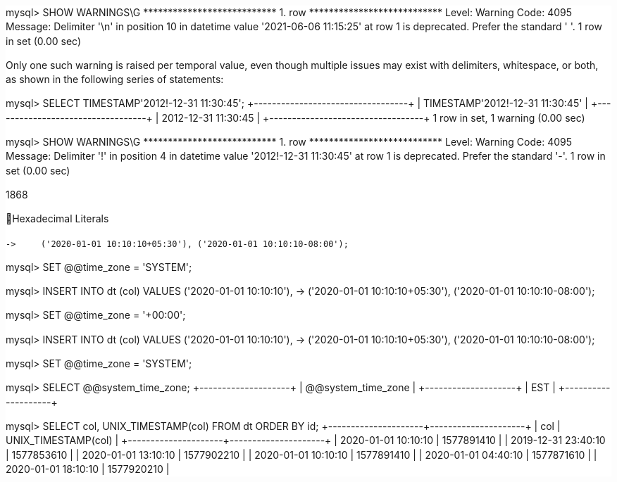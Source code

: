 mysql> SHOW WARNINGS\G
*************************** 1. row ***************************
  Level: Warning
   Code: 4095
Message: Delimiter '\n' in position 10 in datetime value '2021-06-06
11:15:25' at row 1 is deprecated. Prefer the standard ' '.
1 row in set (0.00 sec)

Only one such warning is raised per temporal value, even though multiple issues may exist with
delimiters, whitespace, or both, as shown in the following series of statements:

mysql> SELECT TIMESTAMP'2012!-12-31  11:30:45';
+----------------------------------+
| TIMESTAMP'2012!-12-31  11:30:45' |
+----------------------------------+
| 2012-12-31 11:30:45              |
+----------------------------------+
1 row in set, 1 warning (0.00 sec)

mysql> SHOW WARNINGS\G
*************************** 1. row ***************************
  Level: Warning
   Code: 4095
Message: Delimiter '!' in position 4 in datetime value '2012!-12-31  11:30:45'
at row 1 is deprecated. Prefer the standard '-'.
1 row in set (0.00 sec)

1868

Hexadecimal Literals

    ->     ('2020-01-01 10:10:10+05:30'), ('2020-01-01 10:10:10-08:00');

mysql> SET @@time_zone = 'SYSTEM';

mysql> INSERT INTO dt (col) VALUES ('2020-01-01 10:10:10'),
    ->     ('2020-01-01 10:10:10+05:30'), ('2020-01-01 10:10:10-08:00');

mysql> SET @@time_zone = '+00:00';

mysql> INSERT INTO dt (col) VALUES ('2020-01-01 10:10:10'),
    ->     ('2020-01-01 10:10:10+05:30'), ('2020-01-01 10:10:10-08:00');

mysql> SET @@time_zone = 'SYSTEM';

mysql> SELECT @@system_time_zone;
+--------------------+
| @@system_time_zone |
+--------------------+
| EST                |
+--------------------+

mysql> SELECT col, UNIX_TIMESTAMP(col) FROM dt ORDER BY id;
+---------------------+---------------------+
| col                 | UNIX_TIMESTAMP(col) |
+---------------------+---------------------+
| 2020-01-01 10:10:10 |          1577891410 |
| 2019-12-31 23:40:10 |          1577853610 |
| 2020-01-01 13:10:10 |          1577902210 |
| 2020-01-01 10:10:10 |          1577891410 |
| 2020-01-01 04:40:10 |          1577871610 |
| 2020-01-01 18:10:10 |          1577920210 |